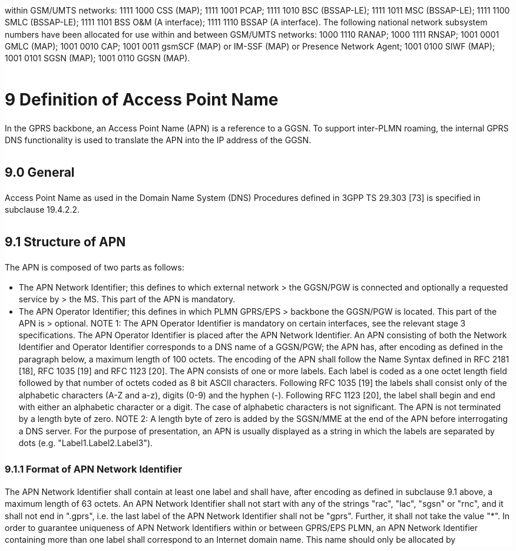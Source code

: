 within GSM/UMTS networks:
1111 1000 CSS (MAP);
1111 1001 PCAP;
1111 1010 BSC (BSSAP-LE);
1111 1011 MSC (BSSAP-LE);
1111 1100 SMLC (BSSAP-LE);
1111 1101 BSS O&M (A interface);
1111 1110 BSSAP (A interface).
The following national network subsystem numbers have been allocated for use
within and between GSM/UMTS networks:
1000 1110 RANAP;
1000 1111 RNSAP;
1001 0001 GMLC (MAP);
1001 0010 CAP;
1001 0011 gsmSCF (MAP) or IM-SSF (MAP) or Presence Network Agent;
1001 0100 SIWF (MAP);
1001 0101 SGSN (MAP);
1001 0110 GGSN (MAP).
# 9 Definition of Access Point Name
In the GPRS backbone, an Access Point Name (APN) is a reference to a GGSN. To
support inter-PLMN roaming, the internal GPRS DNS functionality is used to
translate the APN into the IP address of the GGSN.
## 9.0 General
Access Point Name as used in the Domain Name System (DNS) Procedures defined
in 3GPP TS 29.303 [73] is specified in subclause 19.4.2.2.
## 9.1 Structure of APN
The APN is composed of two parts as follows:
  * The APN Network Identifier; this defines to which external network > the GGSN/PGW is connected and optionally a requested service by > the MS. This part of the APN is mandatory.
  * The APN Operator Identifier; this defines in which PLMN GPRS/EPS > backbone the GGSN/PGW is located. This part of the APN is > optional.
NOTE 1: The APN Operator Identifier is mandatory on certain interfaces, see
the relevant stage 3 specifications.
The APN Operator Identifier is placed after the APN Network Identifier. An APN
consisting of both the Network Identifier and Operator Identifier corresponds
to a DNS name of a GGSN/PGW; the APN has, after encoding as defined in the
paragraph below, a maximum length of 100 octets.
The encoding of the APN shall follow the Name Syntax defined in RFC 2181 [18],
RFC 1035 [19] and RFC 1123 [20]. The APN consists of one or more labels. Each
label is coded as a one octet length field followed by that number of octets
coded as 8 bit ASCII characters. Following RFC 1035 [19] the labels shall
consist only of the alphabetic characters (A-Z and a-z), digits (0-9) and the
hyphen (-). Following RFC 1123 [20], the label shall begin and end with either
an alphabetic character or a digit. The case of alphabetic characters is not
significant. The APN is not terminated by a length byte of zero.
NOTE 2: A length byte of zero is added by the SGSN/MME at the end of the APN
before interrogating a DNS server.
For the purpose of presentation, an APN is usually displayed as a string in
which the labels are separated by dots (e.g. \"Label1.Label2.Label3\").
### 9.1.1 Format of APN Network Identifier
The APN Network Identifier shall contain at least one label and shall have,
after encoding as defined in subclause 9.1 above, a maximum length of 63
octets. An APN Network Identifier shall not start with any of the strings
\"rac\", \"lac\", \"sgsn\" or \"rnc\", and it shall not end in \".gprs\", i.e.
the last label of the APN Network Identifier shall not be \"gprs\". Further,
it shall not take the value \"*\".
In order to guarantee uniqueness of APN Network Identifiers within or between
GPRS/EPS PLMN, an APN Network Identifier containing more than one label shall
correspond to an Internet domain name. This name should only be allocated by